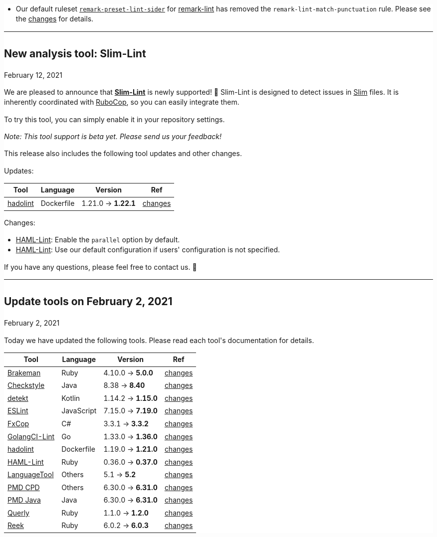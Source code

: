 - Our default ruleset [`remark-preset-lint-sider`](https://github.com/sider/remark-preset-lint-sider) for [remark-lint](../tools/markdown/remark-lint.md) has removed the `remark-lint-match-punctuation` rule.
  Please see the [changes](https://github.com/sider/remark-preset-lint-sider/releases/tag/v0.7.0) for details.

---

## New analysis tool: Slim-Lint

<time className="NewsDate" dateTime="2021-02-12">February 12, 2021</time>

We are pleased to announce that [**Slim-Lint**](../tools/ruby/slim-lint.md) is newly supported! 🎉
Slim-Lint is designed to detect issues in [Slim](http://slim-lang.com) files. It is inherently coordinated with [RuboCop](../tools/ruby/rubocop.md), so you can easily integrate them.

To try this tool, you can simply enable it in your repository settings.

_Note: This tool support is beta yet. Please send us your feedback!_

This release also includes the following tool updates and other changes.

Updates:

| Tool                                        | Language   | Version             | Ref                                                                  |
| ------------------------------------------- | ---------- | ------------------- | -------------------------------------------------------------------- |
| [hadolint](../tools/dockerfile/hadolint.md) | Dockerfile | 1.21.0 → **1.22.1** | [changes](https://github.com/hadolint/hadolint/releases/tag/v1.22.1) |

Changes:

- [HAML-Lint](../tools/ruby/haml-lint.md): Enable the `parallel` option by default.
- [HAML-Lint](../tools/ruby/haml-lint.md): Use our default configuration if users' configuration is not specified.

If you have any questions, please feel free to contact us. 💬

---

## Update tools on February 2, 2021

<time className="NewsDate" dateTime="2021-02-02">February 2, 2021</time>

Today we have updated the following tools. Please read each tool's documentation for details.

| Tool                                            | Language   | Version             | Ref                                                                                                      |
| ----------------------------------------------- | ---------- | ------------------- | -------------------------------------------------------------------------------------------------------- |
| [Brakeman](../tools/ruby/brakeman.md)           | Ruby       | 4.10.0 → **5.0.0**  | [changes](https://github.com/presidentbeef/brakeman/blob/v5.0.0/CHANGES.md)                              |
| [Checkstyle](../tools/java/checkstyle.md)       | Java       | 8.38 → **8.40**     | [changes](https://checkstyle.org/releasenotes.html)                                                      |
| [detekt](../tools/kotlin/detekt.md)             | Kotlin     | 1.14.2 → **1.15.0** | [changes](https://detekt.github.io/detekt/changelog.html#1150---2020-12-18)                              |
| [ESLint](../tools/javascript/eslint.md)         | JavaScript | 7.15.0 → **7.19.0** | [changes](https://eslint.org/blog/2021/01/eslint-v7.19.0-released)                                       |
| [FxCop](../tools/csharp/fxcop.md)               | C#         | 3.3.1 → **3.3.2**   | [changes](https://github.com/dotnet/roslyn-analyzers/releases/tag/v3.3.2)                                |
| [GolangCI-Lint](../tools/go/golangci-lint.md)   | Go         | 1.33.0 → **1.36.0** | [changes](https://github.com/golangci/golangci-lint/releases/tag/v1.36.0)                                |
| [hadolint](../tools/dockerfile/hadolint.md)     | Dockerfile | 1.19.0 → **1.21.0** | [changes](https://github.com/hadolint/hadolint/releases/tag/v1.21.0)                                     |
| [HAML-Lint](../tools/ruby/haml-lint.md)         | Ruby       | 0.36.0 → **0.37.0** | [changes](https://github.com/sds/haml-lint/blob/v0.37.0/CHANGELOG.md)                                    |
| [LanguageTool](../tools/others/languagetool.md) | Others     | 5.1 → **5.2**       | [changes](https://github.com/languagetool-org/languagetool/blob/v5.2/languagetool-standalone/CHANGES.md) |
| [PMD CPD](../tools/others/pmd-cpd.md)           | Others     | 6.30.0 → **6.31.0** | [changes](https://pmd.github.io/pmd-6.31.0/pmd_release_notes.html)                                       |
| [PMD Java](../tools/java/pmd.md)                | Java       | 6.30.0 → **6.31.0** | [changes](https://pmd.github.io/pmd-6.31.0/pmd_release_notes.html)                                       |
| [Querly](../tools/ruby/querly.md)               | Ruby       | 1.1.0 → **1.2.0**   | [changes](https://github.com/soutaro/querly/blob/v1.2.0/CHANGELOG.md)                                    |
| [Reek](../tools/ruby/reek.md)                   | Ruby       | 6.0.2 → **6.0.3**   | [changes](https://github.com/troessner/reek/blob/v6.0.3/CHANGELOG.md)                                    |